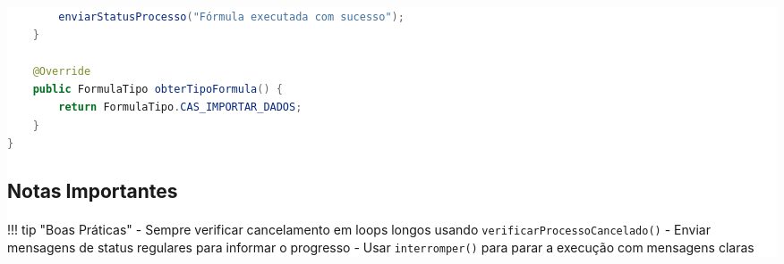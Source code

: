 ```java
        enviarStatusProcesso("Fórmula executada com sucesso");
    }
    
    @Override
    public FormulaTipo obterTipoFormula() {
        return FormulaTipo.CAS_IMPORTAR_DADOS;
    }
}
```

## Notas Importantes

!!! tip "Boas Práticas"
    - Sempre verificar cancelamento em loops longos usando `verificarProcessoCancelado()`
    - Enviar mensagens de status regulares para informar o progresso
    - Usar `interromper()` para parar a execução com mensagens claras
